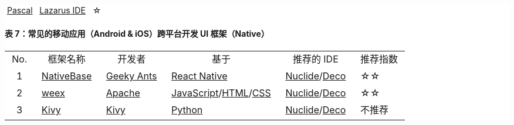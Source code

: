 <td style="font-size:12pt;">&nbsp;<a href="https://en.wikipedia.org/wiki/Pascal_(programming_language)" target="_blank">Pascal</a>&nbsp;</td>
<td style="font-size:12pt;">&nbsp;<a href="https://www.lazarus-ide.org" target="_blank">Lazarus IDE</a>&nbsp;</td>
<td style="font-size:12pt;">&nbsp;☆&nbsp;</td>
</tr>
</table>

#### 表 7：常见的移动应用（Android & iOS）跨平台开发 UI 框架（Native）

<table border="0">
<tr>
<td style="text-align:center;font-size:12pt">&nbsp;No.&nbsp;</td>
<td style="text-align:center;font-size:12pt">&nbsp;框架名称&nbsp;</td>
<td style="text-align:center;font-size:12pt">&nbsp;开发者&nbsp;</td>
<td style="text-align:center;font-size:12pt">&nbsp;基于&nbsp;</td>
<td style="text-align:center;font-size:12pt">&nbsp;推荐的 IDE&nbsp;</td>
<td style="text-align:center;font-size:12pt">&nbsp;推荐指数&nbsp;</td>
</tr>
<tr>
<td style="text-align:center;font-size:12pt;">1</td>
<td style="font-size:12pt;">&nbsp;<a href="https://nativebase.io" target="_blank">NativeBase</a>&nbsp;</td>
<td style="font-size:12pt;">&nbsp;<a href="https://www.geekyants.com" target="_blank">Geeky Ants</a>&nbsp;</td>
<td style="font-size:12pt;">&nbsp;<a href="https://facebook.github.io/react-native" target="_blank">React Native</a>&nbsp;</td>
<td style="font-size:12pt;">&nbsp;<a href="https://nuclide.io" target="_blank">Nuclide</a>/<a href="https://www.decoide.org" target="_blank">Deco</a>&nbsp;</td>
<td style="font-size:12pt;">&nbsp;☆☆&nbsp;</td>
</tr>
<tr>
<td style="text-align:center;font-size:12pt;">2</td>
<td style="font-size:12pt;">&nbsp;<a href="https://weex.apache.org" target="_blank">weex</a>&nbsp;</td>
<td style="font-size:12pt;">&nbsp;<a href="http://apache.org" target="_blank">Apache</a>&nbsp;</td>
<td style="font-size:12pt;">&nbsp;<a href="https://en.wikipedia.org/wiki/Javascript_(programming_language)" target="_blank">JavaScript</a>/<a href="https://en.wikipedia.org/wiki/HTML" target="_blank">HTML</a>/<a href="https://en.wikipedia.org/wiki/Cascading_Style_Sheets" target="_blank">CSS</a>&nbsp;</td>
<td style="font-size:12pt;">&nbsp;<a href="https://nuclide.io" target="_blank">Nuclide</a>/<a href="https://www.decoide.org" target="_blank">Deco</a>&nbsp;</td>
<td style="font-size:12pt;">&nbsp;☆☆&nbsp;</td>
</tr>
<tr>
<td style="text-align:center;font-size:12pt;">3</td>
<td style="font-size:12pt;">&nbsp;<a href="https://kivy.org" target="_blank">Kivy</a>&nbsp;</td>
<td style="font-size:12pt;">&nbsp;<a href="https://kivy.org" target="_blank">Kivy</a>&nbsp;</td>
<td style="font-size:12pt;">&nbsp;<a href="https://www.python.org" target="_blank">Python</a>&nbsp;</td>
<td style="font-size:12pt;">&nbsp;<a href="https://nuclide.io" target="_blank">Nuclide</a>/<a href="https://www.decoide.org" target="_blank">Deco</a>&nbsp;</td>
<td style="font-size:12pt;">&nbsp;不推荐&nbsp;</td>
</tr>
</table>
